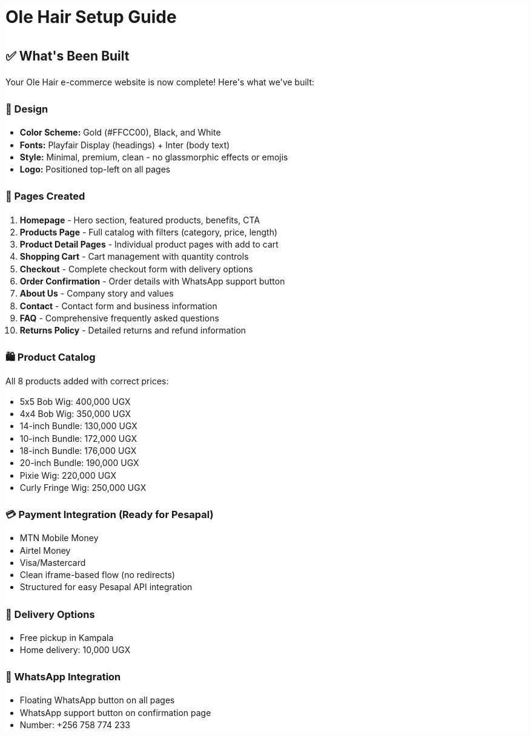 # Ole Hair Setup Guide

## ✅ What's Been Built

Your Ole Hair e-commerce website is now complete! Here's what we've built:

### 🎨 Design
- **Color Scheme:** Gold (#FFCC00), Black, and White
- **Fonts:** Playfair Display (headings) + Inter (body text)
- **Style:** Minimal, premium, clean - no glassmorphic effects or emojis
- **Logo:** Positioned top-left on all pages

### 📱 Pages Created
1. **Homepage** - Hero section, featured products, benefits, CTA
2. **Products Page** - Full catalog with filters (category, price, length)
3. **Product Detail Pages** - Individual product pages with add to cart
4. **Shopping Cart** - Cart management with quantity controls
5. **Checkout** - Complete checkout form with delivery options
6. **Order Confirmation** - Order details with WhatsApp support button
7. **About Us** - Company story and values
8. **Contact** - Contact form and business information
9. **FAQ** - Comprehensive frequently asked questions
10. **Returns Policy** - Detailed returns and refund information

### 🛍️ Product Catalog
All 8 products added with correct prices:
- 5x5 Bob Wig: 400,000 UGX
- 4x4 Bob Wig: 350,000 UGX
- 14-inch Bundle: 130,000 UGX
- 10-inch Bundle: 172,000 UGX
- 18-inch Bundle: 176,000 UGX
- 20-inch Bundle: 190,000 UGX
- Pixie Wig: 220,000 UGX
- Curly Fringe Wig: 250,000 UGX

### 💳 Payment Integration (Ready for Pesapal)
- MTN Mobile Money
- Airtel Money
- Visa/Mastercard
- Clean iframe-based flow (no redirects)
- Structured for easy Pesapal API integration

### 🚚 Delivery Options
- Free pickup in Kampala
- Home delivery: 10,000 UGX

### 💬 WhatsApp Integration
- Floating WhatsApp button on all pages
- WhatsApp support button on confirmation page
- Number: +256 758 774 233
